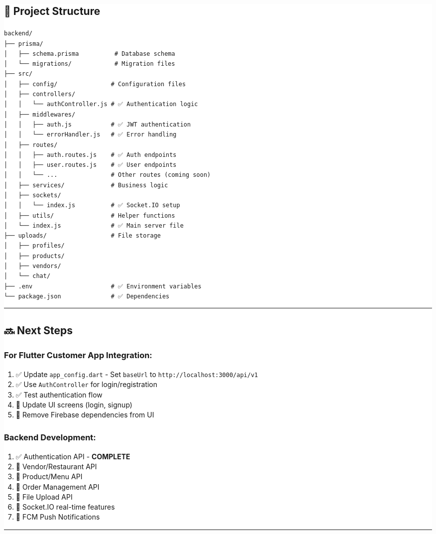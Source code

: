 ## 📁 Project Structure

```
backend/
├── prisma/
│   ├── schema.prisma          # Database schema
│   └── migrations/            # Migration files
├── src/
│   ├── config/               # Configuration files
│   ├── controllers/
│   │   └── authController.js # ✅ Authentication logic
│   ├── middlewares/
│   │   ├── auth.js           # ✅ JWT authentication
│   │   └── errorHandler.js   # ✅ Error handling
│   ├── routes/
│   │   ├── auth.routes.js    # ✅ Auth endpoints
│   │   ├── user.routes.js    # ✅ User endpoints
│   │   └── ...               # Other routes (coming soon)
│   ├── services/             # Business logic
│   ├── sockets/
│   │   └── index.js          # ✅ Socket.IO setup
│   ├── utils/                # Helper functions
│   └── index.js              # ✅ Main server file
├── uploads/                  # File storage
│   ├── profiles/
│   ├── products/
│   ├── vendors/
│   └── chat/
├── .env                      # ✅ Environment variables
└── package.json              # ✅ Dependencies
```

---

## 🔜 Next Steps

### For Flutter Customer App Integration:
1. ✅ Update `app_config.dart` - Set `baseUrl` to `http://localhost:3000/api/v1`
2. ✅ Use `AuthController` for login/registration
3. ✅ Test authentication flow
4. 🔄 Update UI screens (login, signup)
5. 🔄 Remove Firebase dependencies from UI

### Backend Development:
1. ✅ Authentication API - **COMPLETE**
2. 🔄 Vendor/Restaurant API
3. 🔄 Product/Menu API
4. 🔄 Order Management API
5. 🔄 File Upload API
6. 🔄 Socket.IO real-time features
7. 🔄 FCM Push Notifications

---